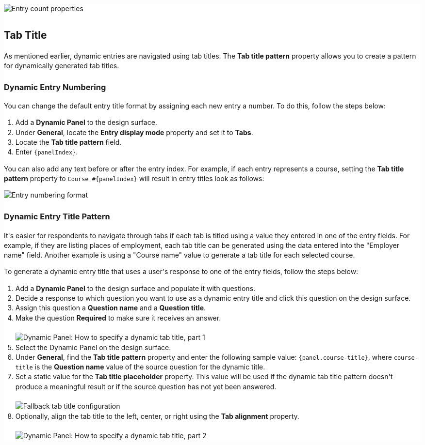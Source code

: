 <img src="../images/eud-dynamic-panel-number-of-entries.png" alt="Entry count properties" width="1544" height="824">

## Tab Title

As mentioned earlier, dynamic entries are navigated using tab titles. The **Tab title pattern** property allows you to create a pattern for dynamically generated tab titles.

### Dynamic Entry Numbering

You can change the default entry title format by assigning each new entry a number. To do this, follow the steps below:

1. Add a **Dynamic Panel** to the design surface.
1. Under **General**, locate the **Entry display mode** property and set it to **Tabs**.
1. Locate the **Tab title pattern** field.
1. Enter `{panelIndex}`.

You can also add any text before or after the entry index. For example, if each entry represents a course, setting the **Tab title pattern** property to `Course #{panelIndex}` will result in entry titles look as follows:

<img src="../images/eud-dynamic-panel-tab-numbering.png" alt="Entry numbering format" width="1544" height="944">

### Dynamic Entry Title Pattern

It's easier for respondents to navigate through tabs if each tab is titled using a value they entered in one of the entry fields. For example, if they are listing places of employment, each tab title can be generated using the data entered into the "Employer name" field. Another example is using a "Course name" value to generate a tab title for each selected course.

To generate a dynamic entry title that uses a user's response to one of the entry fields, follow the steps below:

1. Add a **Dynamic Panel** to the design surface and populate it with questions.
2. Decide a response to which question you want to use as a dynamic entry title and click this question on the design surface.
3. Assign this question a **Question name** and a **Question title**.
4. Make the question **Required** to make sure it receives an answer.<br><br>
    <img src="../images/eud-dynamic-panel-add-dynamic-tab-title-part1.png" alt="Dynamic Panel: How to specify a dynamic tab title, part 1" width="1544" height="826">
5. Select the Dynamic Panel on the design surface.
6. Under **General**, find the **Tab title pattern** property and enter the following sample value: `{panel.course-title}`, where `course-title` is the **Question name** value of the source question for the dynamic title.
7. Set a static value for the **Tab title placeholder** property. This value will be used if the dynamic tab title pattern doesn't produce a meaningful result or if the source question has not yet been answered.<br><br>
    <img src="../images/eud-dynamic-panel-tab-title-placeholder.png" alt="Fallback tab title configuration" width="1544" height="944">
8. Optionally, align the tab title to the left, center, or right using the **Tab alignment** property.<br><br>
    <img src="../images/eud-dynamic-panel-add-dynamic-tab-title-part2.png" alt="Dynamic Panel: How to specify a dynamic tab title, part 2" width="1544" height="826">
